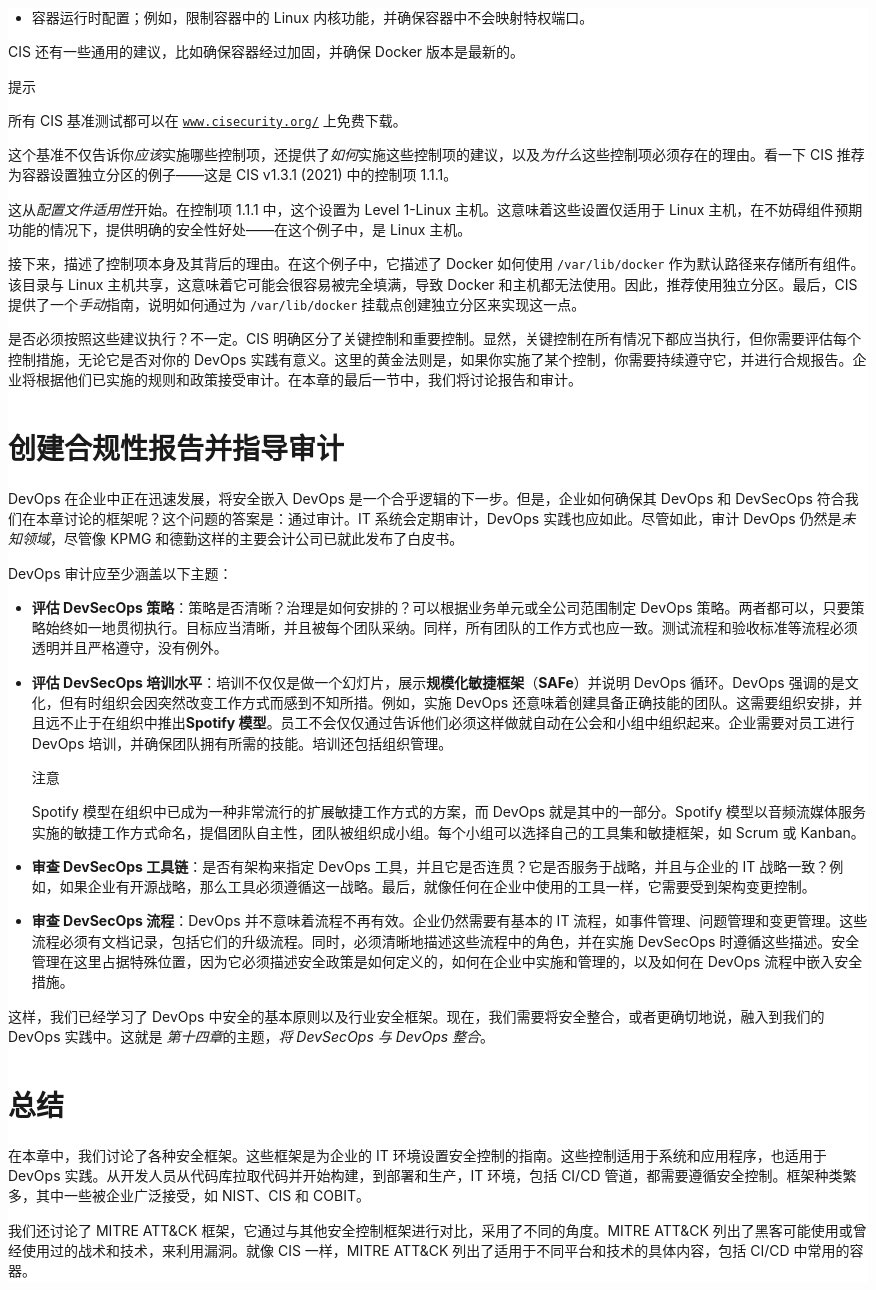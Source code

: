 +   容器运行时配置；例如，限制容器中的 Linux 内核功能，并确保容器中不会映射特权端口。

CIS 还有一些通用的建议，比如确保容器经过加固，并确保 Docker 版本是最新的。

提示

所有 CIS 基准测试都可以在 [`www.cisecurity.org/`](https://www.cisecurity.org/) 上免费下载。

这个基准不仅告诉你*应该*实施哪些控制项，还提供了*如何*实施这些控制项的建议，以及*为什么*这些控制项必须存在的理由。看一下 CIS 推荐为容器设置独立分区的例子——这是 CIS v1.3.1 (2021) 中的控制项 1.1.1。

这从*配置文件适用性*开始。在控制项 1.1.1 中，这个设置为 Level 1-Linux 主机。这意味着这些设置仅适用于 Linux 主机，在不妨碍组件预期功能的情况下，提供明确的安全性好处——在这个例子中，是 Linux 主机。

接下来，描述了控制项本身及其背后的理由。在这个例子中，它描述了 Docker 如何使用 `/var/lib/docker` 作为默认路径来存储所有组件。该目录与 Linux 主机共享，这意味着它可能会很容易被完全填满，导致 Docker 和主机都无法使用。因此，推荐使用独立分区。最后，CIS 提供了一个*手动*指南，说明如何通过为 `/var/lib/docker` 挂载点创建独立分区来实现这一点。

是否必须按照这些建议执行？不一定。CIS 明确区分了关键控制和重要控制。显然，关键控制在所有情况下都应当执行，但你需要评估每个控制措施，无论它是否对你的 DevOps 实践有意义。这里的黄金法则是，如果你实施了某个控制，你需要持续遵守它，并进行合规报告。企业将根据他们已实施的规则和政策接受审计。在本章的最后一节中，我们将讨论报告和审计。

# 创建合规性报告并指导审计

DevOps 在企业中正在迅速发展，将安全嵌入 DevOps 是一个合乎逻辑的下一步。但是，企业如何确保其 DevOps 和 DevSecOps 符合我们在本章讨论的框架呢？这个问题的答案是：通过审计。IT 系统会定期审计，DevOps 实践也应如此。尽管如此，审计 DevOps 仍然是*未知领域*，尽管像 KPMG 和德勤这样的主要会计公司已就此发布了白皮书。

DevOps 审计应至少涵盖以下主题：

+   **评估 DevSecOps 策略**：策略是否清晰？治理是如何安排的？可以根据业务单元或全公司范围制定 DevOps 策略。两者都可以，只要策略始终如一地贯彻执行。目标应当清晰，并且被每个团队采纳。同样，所有团队的工作方式也应一致。测试流程和验收标准等流程必须透明并且严格遵守，没有例外。

+   **评估 DevSecOps 培训水平**：培训不仅仅是做一个幻灯片，展示**规模化敏捷框架**（**SAFe**）并说明 DevOps 循环。DevOps 强调的是文化，但有时组织会因突然改变工作方式而感到不知所措。例如，实施 DevOps 还意味着创建具备正确技能的团队。这需要组织安排，并且远不止于在组织中推出**Spotify 模型**。员工不会仅仅通过告诉他们必须这样做就自动在公会和小组中组织起来。企业需要对员工进行 DevOps 培训，并确保团队拥有所需的技能。培训还包括组织管理。

    注意

    Spotify 模型在组织中已成为一种非常流行的扩展敏捷工作方式的方案，而 DevOps 就是其中的一部分。Spotify 模型以音频流媒体服务实施的敏捷工作方式命名，提倡团队自主性，团队被组织成小组。每个小组可以选择自己的工具集和敏捷框架，如 Scrum 或 Kanban。

+   **审查 DevSecOps 工具链**：是否有架构来指定 DevOps 工具，并且它是否连贯？它是否服务于战略，并且与企业的 IT 战略一致？例如，如果企业有开源战略，那么工具必须遵循这一战略。最后，就像任何在企业中使用的工具一样，它需要受到架构变更控制。

+   **审查 DevSecOps 流程**：DevOps 并不意味着流程不再有效。企业仍然需要有基本的 IT 流程，如事件管理、问题管理和变更管理。这些流程必须有文档记录，包括它们的升级流程。同时，必须清晰地描述这些流程中的角色，并在实施 DevSecOps 时遵循这些描述。安全管理在这里占据特殊位置，因为它必须描述安全政策是如何定义的，如何在企业中实施和管理的，以及如何在 DevOps 流程中嵌入安全措施。

这样，我们已经学习了 DevOps 中安全的基本原则以及行业安全框架。现在，我们需要将安全整合，或者更确切地说，融入到我们的 DevOps 实践中。这就是 *第十四章*的主题，*将 DevSecOps 与 DevOps 整合*。

# 总结

在本章中，我们讨论了各种安全框架。这些框架是为企业的 IT 环境设置安全控制的指南。这些控制适用于系统和应用程序，也适用于 DevOps 实践。从开发人员从代码库拉取代码并开始构建，到部署和生产，IT 环境，包括 CI/CD 管道，都需要遵循安全控制。框架种类繁多，其中一些被企业广泛接受，如 NIST、CIS 和 COBIT。

我们还讨论了 MITRE ATT&CK 框架，它通过与其他安全控制框架进行对比，采用了不同的角度。MITRE ATT&CK 列出了黑客可能使用或曾经使用过的战术和技术，来利用漏洞。就像 CIS 一样，MITRE ATT&CK 列出了适用于不同平台和技术的具体内容，包括 CI/CD 中常用的容器。
